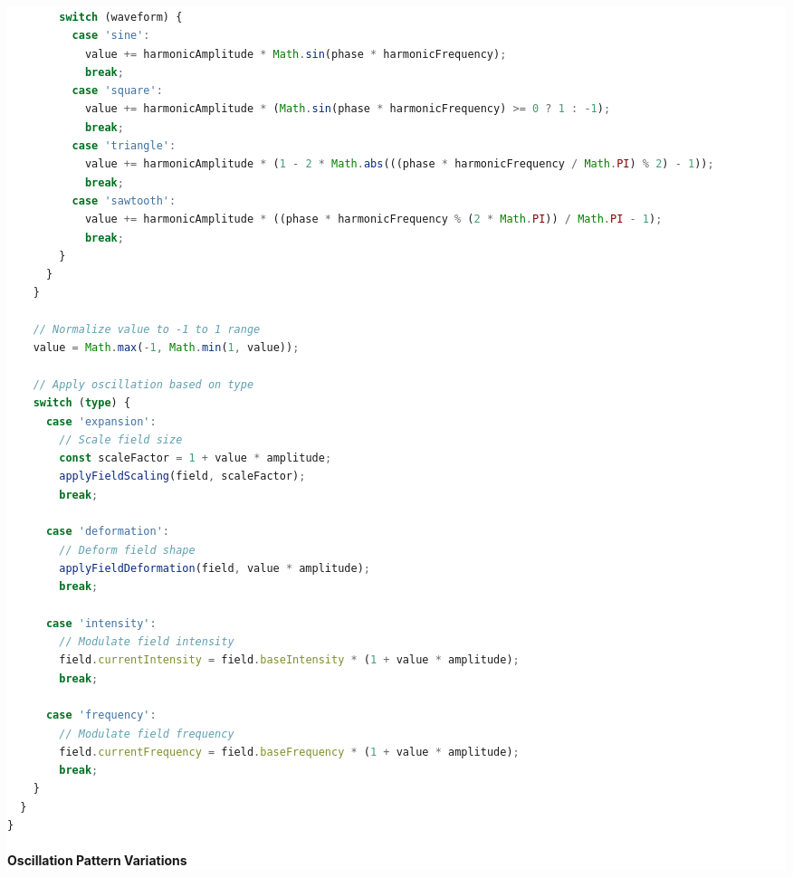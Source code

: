 ```typescript
        switch (waveform) {
          case 'sine':
            value += harmonicAmplitude * Math.sin(phase * harmonicFrequency);
            break;
          case 'square':
            value += harmonicAmplitude * (Math.sin(phase * harmonicFrequency) >= 0 ? 1 : -1);
            break;
          case 'triangle':
            value += harmonicAmplitude * (1 - 2 * Math.abs(((phase * harmonicFrequency / Math.PI) % 2) - 1));
            break;
          case 'sawtooth':
            value += harmonicAmplitude * ((phase * harmonicFrequency % (2 * Math.PI)) / Math.PI - 1);
            break;
        }
      }
    }

    // Normalize value to -1 to 1 range
    value = Math.max(-1, Math.min(1, value));

    // Apply oscillation based on type
    switch (type) {
      case 'expansion':
        // Scale field size
        const scaleFactor = 1 + value * amplitude;
        applyFieldScaling(field, scaleFactor);
        break;

      case 'deformation':
        // Deform field shape
        applyFieldDeformation(field, value * amplitude);
        break;

      case 'intensity':
        // Modulate field intensity
        field.currentIntensity = field.baseIntensity * (1 + value * amplitude);
        break;

      case 'frequency':
        // Modulate field frequency
        field.currentFrequency = field.baseFrequency * (1 + value * amplitude);
        break;
    }
  }
}
```

#### Oscillation Pattern Variations
